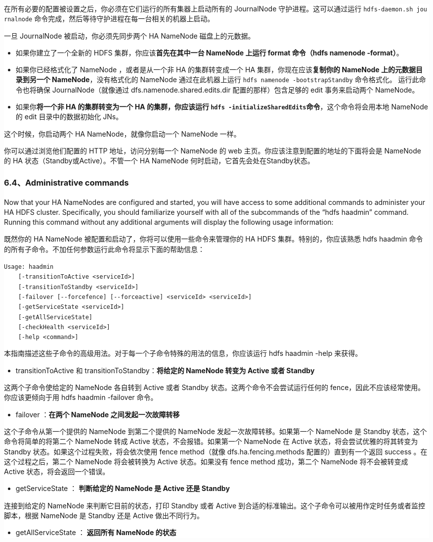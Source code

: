 在所有必要的配置被设置之后，你必须在它们运行的所有集器上启动所有的 JournalNode 守护进程。这可以通过运行 `hdfs-daemon.sh journalnode` 命令完成，然后等待守护进程在每一台相关的机器上启动。

一旦 JournalNode 被启动，你必须先同步两个 HA NameNode 磁盘上的元数据。

- 如果你建立了一个全新的 HDFS 集群，你应该**首先在其中一台 NameNode 上运行 format 命令（hdfs namenode -format）**。

- 如果你已经格式化了 NameNode ，或者是从一个非 HA 的集群转变成一个 HA 集群，你现在应该**复制你的 NameNode 上的元数据目录到另一个 NameNode**，没有格式化的 NameNode 通过在此机器上运行 `hdfs namenode -bootstrapStandby` 命令格式化。 运行此命令也将确保 JournalNode（就像通过 dfs.namenode.shared.edits.dir 配置的那样）包含足够的 edit 事务来启动两个 NameNode。

- 如果你**将一个非 HA 的集群转变为一个 HA 的集群，你应该运行 `hdfs -initializeSharedEdits`命令**，这个命令将会用本地 NameNode 的 edit 目录中的数据初始化 JNs。

这个时候，你启动两个 HA NameNode，就像你启动一个 NameNode 一样。

你可以通过浏览他们配置的 HTTP 地址，访问分别每一个 NameNode 的 web 主页。你应该注意到配置的地址的下面将会是 NameNode 的 HA 状态（Standby或Active）。不管一个 HA NameNode 何时启动，它首先会处在Standby状态。

### 6.4、Administrative commands

Now that your HA NameNodes are configured and started, you will have access to some additional commands to administer your HA HDFS cluster. Specifically, you should familiarize yourself with all of the subcommands of the “hdfs haadmin” command. Running this command without any additional arguments will display the following usage information:

既然你的 HA NameNode 被配置和启动了，你将可以使用一些命令来管理你的 HA HDFS 集群。特别的，你应该熟悉 hdfs haadmin 命令的所有子命令。不加任何参数运行此命令将显示下面的帮助信息：

	Usage: haadmin
	    [-transitionToActive <serviceId>]
	    [-transitionToStandby <serviceId>]
	    [-failover [--forcefence] [--forceactive] <serviceId> <serviceId>]
	    [-getServiceState <serviceId>]
	    [-getAllServiceState]
	    [-checkHealth <serviceId>]
	    [-help <command>]

本指南描述这些子命令的高级用法。对于每一个子命令特殊的用法的信息，你应该运行 hdfs haadmin -help <command> 来获得。

- transitionToActive 和 transitionToStandby：**将给定的 NameNode 转变为 Active 或者 Standby**

这两个子命令使给定的 NameNode 各自转到 Active 或者 Standby 状态。这两个命令不会尝试运行任何的 fence，因此不应该经常使用。你应该更倾向于用 hdfs haadmin -failover 命令。

- failover ：**在两个 NameNode 之间发起一次故障转移**

这个子命令从第一个提供的 NameNode 到第二个提供的 NameNode 发起一次故障转移。如果第一个 NameNode 是 Standby 状态，这个命令将简单的将第二个 NameNode 转成 Active 状态，不会报错。如果第一个 NameNode 在 Active 状态，将会尝试优雅的将其转变为 Standby 状态。如果这个过程失败，将会依次使用 fence method（就像 dfs.ha.fencing.methods 配置的）直到有一个返回 success 。在这个过程之后，第二个 NameNode 将会被转换为 Active 状态。如果没有 fence method 成功，第二个 NameNode 将不会被转变成 Active 状态，将会返回一个错误。

- getServiceState ： **判断给定的 NameNode 是 Active 还是 Standby**

连接到给定的 NameNode 来判断它目前的状态，打印 Standby 或者 Active 到合适的标准输出。这个子命令可以被用作定时任务或者监控脚本，根据 NameNode 是 Standby 还是 Active 做出不同行为。

- getAllServiceState ： **返回所有 NameNode 的状态**
